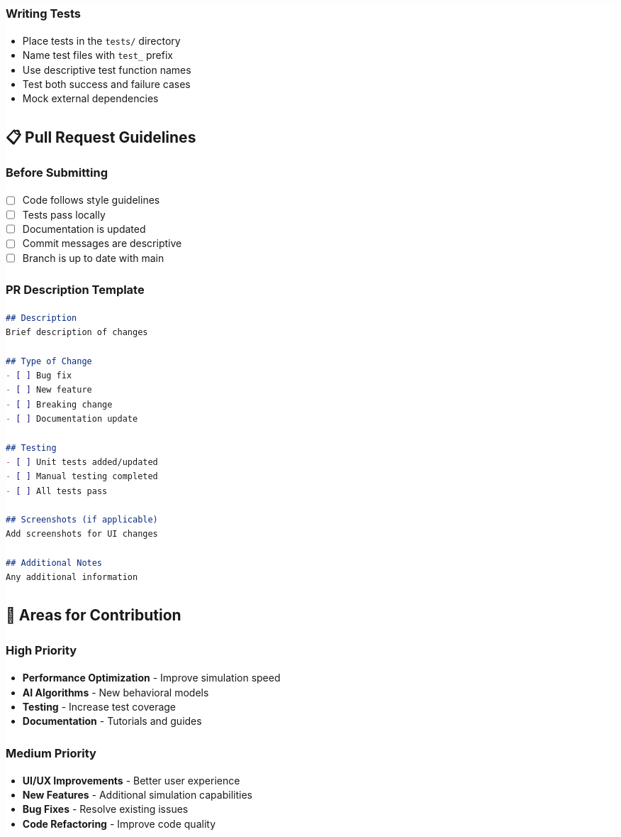 ### Writing Tests
- Place tests in the `tests/` directory
- Name test files with `test_` prefix
- Use descriptive test function names
- Test both success and failure cases
- Mock external dependencies

## 📋 Pull Request Guidelines

### Before Submitting
- [ ] Code follows style guidelines
- [ ] Tests pass locally
- [ ] Documentation is updated
- [ ] Commit messages are descriptive
- [ ] Branch is up to date with main

### PR Description Template
```markdown
## Description
Brief description of changes

## Type of Change
- [ ] Bug fix
- [ ] New feature
- [ ] Breaking change
- [ ] Documentation update

## Testing
- [ ] Unit tests added/updated
- [ ] Manual testing completed
- [ ] All tests pass

## Screenshots (if applicable)
Add screenshots for UI changes

## Additional Notes
Any additional information
```

## 🎯 Areas for Contribution

### High Priority
- **Performance Optimization** - Improve simulation speed
- **AI Algorithms** - New behavioral models
- **Testing** - Increase test coverage
- **Documentation** - Tutorials and guides

### Medium Priority
- **UI/UX Improvements** - Better user experience
- **New Features** - Additional simulation capabilities
- **Bug Fixes** - Resolve existing issues
- **Code Refactoring** - Improve code quality
